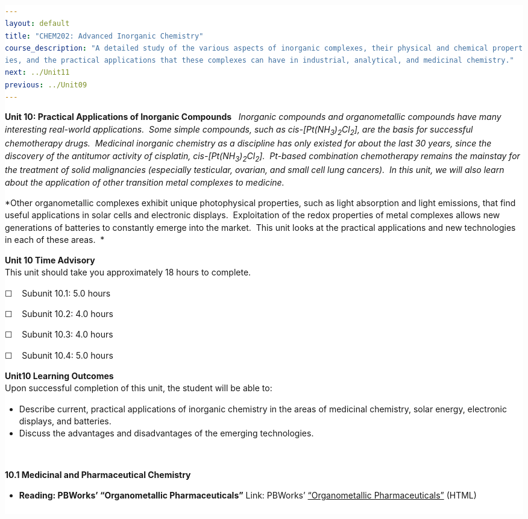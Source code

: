 ```yaml
---
layout: default
title: "CHEM202: Advanced Inorganic Chemistry"
course_description: "A detailed study of the various aspects of inorganic complexes, their physical and chemical properties, and the practical applications that these complexes can have in industrial, analytical, and medicinal chemistry."
next: ../Unit11
previous: ../Unit09
---
```

**Unit 10: Practical Applications of Inorganic Compounds** <span
id="10"></span> 
*Inorganic compounds and organometallic compounds have many interesting
real-world applications.  Some simple compounds, such as
cis-[Pt(NH<sub>3</sub>)<sub>2</sub>Cl<sub>2</sub>], are the basis for
successful chemotherapy drugs.  Medicinal inorganic chemistry as a
discipline has only existed for about the last 30 years, since the
discovery of the antitumor activity of cisplatin,
cis-[Pt(NH<sub>3</sub>)<sub>2</sub>Cl<sub>2</sub>].  Pt-based
combination chemotherapy remains the mainstay for the treatment of solid
malignancies (especially testicular, ovarian, and small cell lung
cancers).  In this unit, we will also learn about the application of
other transition metal complexes to medicine.*  
  
 *Other organometallic complexes exhibit unique photophysical
properties, such as light absorption and light emissions, that find
useful applications in solar cells and electronic displays. 
Exploitation of the redox properties of metal complexes allows new
generations of batteries to constantly emerge into the market.  This
unit looks at the practical applications and new technologies in each of
these areas.  *

**Unit 10 Time Advisory**  
This unit should take you approximately 18 hours to complete.  
  
 ☐    Subunit 10.1: 5.0 hours  
  
 ☐    Subunit 10.2: 4.0 hours  
  
 ☐    Subunit 10.3: 4.0 hours  
  
 ☐    Subunit 10.4: 5.0 hours

**Unit10 Learning Outcomes**  
Upon successful completion of this unit, the student will be able to:  
  
-   Describe current, practical applications of inorganic chemistry in
    the areas of medicinal chemistry, solar energy, electronic displays,
    and batteries.
-   Discuss the advantages and disadvantages of the emerging
    technologies.

 

**10.1 Medicinal and Pharmaceutical Chemistry** <span id="10.1"></span> 
-   **Reading: PBWorks’ “Organometallic Pharmaceuticals”**
    Link: PBWorks’ [“Organometallic
    Pharmaceuticals”](http://mcindoe.pbworks.com/w/page/20651672/Organometallic-pharmaceuticals) (HTML)  
        